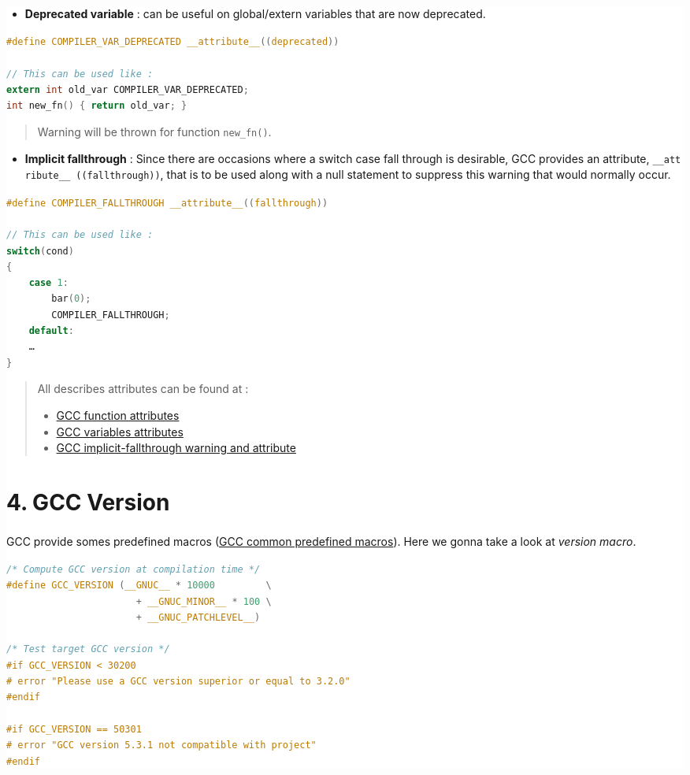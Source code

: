 - **Deprecated variable** : can be useful on global/extern variables that are now deprecated.
```C
#define COMPILER_VAR_DEPRECATED __attribute__((deprecated))

// This can be used like :
extern int old_var COMPILER_VAR_DEPRECATED;
int new_fn() { return old_var; }
```
> Warning will be thrown for function `new_fn()`.

- **Implicit fallthrough** : Since there are occasions where a switch case fall through is desirable, GCC provides an attribute, `__attribute__ ((fallthrough))`, that is to be used along with a null statement to suppress this warning that would normally occur.
```C
#define COMPILER_FALLTHROUGH __attribute__((fallthrough))

// This can be used like :
switch(cond)
{
    case 1:
        bar(0);
        COMPILER_FALLTHROUGH;
    default:
    …
}
```

> All describes attributes can be found at :
> - [GCC function attributes][gcc-doc-functions-attributes]
> - [GCC variables attributes][gcc-doc-variables-attributes]
> - [GCC implicit-fallthrough warning and attribute][gcc-doc-warnings-implicit-fallthrough]
  
# 4. GCC Version

GCC provide somes predefined macros ([GCC common predefined macros][gcc-doc-common-predefined-macros]). Here we gonna take a look at _version macro_.

```C
/* Compute GCC version at compilation time */
#define GCC_VERSION (__GNUC__ * 10000         \
                       + __GNUC_MINOR__ * 100 \
                       + __GNUC_PATCHLEVEL__)

/* Test target GCC version */
#if GCC_VERSION < 30200
# error "Please use a GCC version superior or equal to 3.2.0"
#endif

#if GCC_VERSION == 50301
# error "GCC version 5.3.1 not compatible with project"
#endif
```


[repo-compilers-custom-header]: ../custom_compiler.h
[repo-makefile]: ../../Build%20systems/MakeFile/
[gcc-doc-home]: https://gcc.gnu.org/onlinedocs/gcc/Option-Summary.html
[gcc-doc-common-predefined-macros]: https://gcc.gnu.org/onlinedocs/cpp/Common-Predefined-Macros.html
[gcc-doc-computed-goto]: https://gcc.gnu.org/onlinedocs/gcc/Labels-as-Values.html
[gcc-doc-dialects]: https://gcc.gnu.org/onlinedocs/gcc/C-Dialect-Options.html
[gcc-doc-functions-attributes]: https://gcc.gnu.org/onlinedocs/gcc/Function-Attributes.html
[gcc-doc-optimizations]: https://gcc.gnu.org/onlinedocs/gcc/Optimize-Options.html
[gcc-doc-standards]: https://gcc.gnu.org/onlinedocs/gcc/Standards.html#Standards
[gcc-doc-variables-attributes]: https://gcc.gnu.org/onlinedocs/gcc/Variable-Attributes.html
[gcc-doc-warnings]: https://gcc.gnu.org/onlinedocs/gcc/Warning-Options.html
[gcc-doc-warnings-implicit-fallthrough]: https://gcc.gnu.org/onlinedocs/gcc/Warning-Options.html#index-Wimplicit-fallthrough
[article-embeddedartitry-werror-is-not-your-friend]: https://embeddedartistry.com/blog/2017/05/22/werror-is-not-your-friend/
[article-interruptmemfault-best-worst-compiler-flags-embedded]: https://interrupt.memfault.com/blog/best-and-worst-gcc-clang-compiler-flags
[article-airbus-compiler-security-gcc]: https://airbus-seclab.github.io/c-compiler-security/gcc_compilation.html
[news-phoronix-linux-kernel-against-o3-flag]: https://www.phoronix.com/scan.php?page=news_item&px=Linux-Upstream-Against-O3-Kern
[thread-so-purpose-of-using-pedantic]: https://stackoverflow.com/questions/2855121/what-is-the-purpose-of-using-pedantic-in-gcc-g-compiler/40580407
[thread-so--wimplicit-fallthrough-warnings-and-portable-way-to-clear-them]: https://stackoverflow.com/questions/45129741/gcc-7-wimplicit-fallthrough-warnings-and-portable-way-to-clear-them
[thread-so-posix-extension-macro]: https://stackoverflow.com/questions/48332332/what-does-define-posix-source-mean
[thread-so-disable-extensions]: https://stackoverflow.com/questions/38939991/how-to-disable-gnu-c-extensions
[tutorial-greenplace-computed-goto]: https://eli.thegreenplace.net/2012/07/12/computed-goto-for-efficient-dispatch-tables
[tutorial-edu-c-libs]: https://docencia.ac.upc.edu/FIB/USO/Bibliografia/unix-c-libraries.html
[manpage-feature-test-macros]: https://man7.org/linux/man-pages/man7/feature_test_macros.7.html
[wiki-posix-standard]: https://en.wikipedia.org/wiki/POSIX